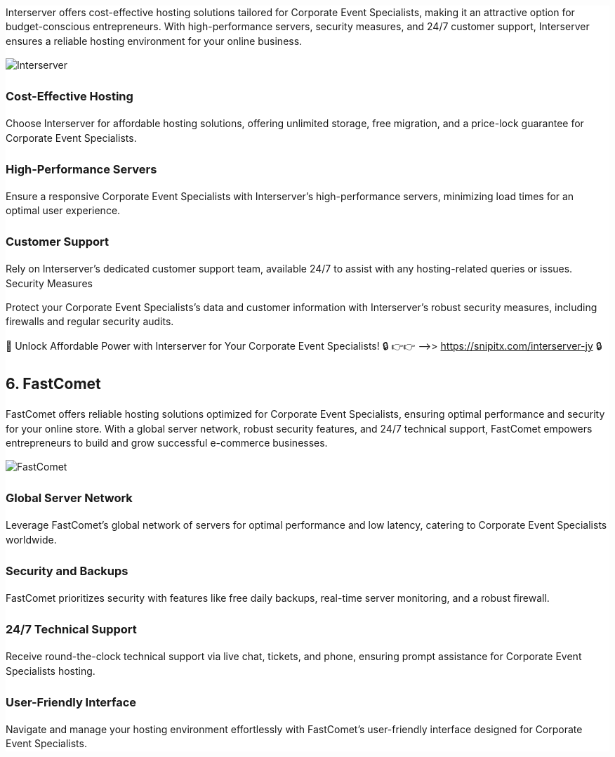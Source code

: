 Interserver offers cost-effective hosting solutions tailored for Corporate Event Specialists, making it an attractive option for budget-conscious entrepreneurs. With high-performance servers, security measures, and 24/7 customer support, Interserver ensures a reliable hosting environment for your online business.

![Interserver](https://i.imgur.com/OM5dOEW.jpeg "Interserver Hosting")

### Cost-Effective Hosting
Choose Interserver for affordable hosting solutions, offering unlimited storage, free migration, and a price-lock guarantee for Corporate Event Specialists.

### High-Performance Servers
Ensure a responsive Corporate Event Specialists with Interserver’s high-performance servers, minimizing load times for an optimal user experience.

### Customer Support
Rely on Interserver’s dedicated customer support team, available 24/7 to assist with any hosting-related queries or issues.
Security Measures

Protect your Corporate Event Specialists’s data and customer information with Interserver’s robust security measures, including firewalls and regular security audits.

💸 Unlock Affordable Power with Interserver for Your Corporate Event Specialists! 🔒
👉👉 -->> https://snipitx.com/interserver-jy 🔒

## 6. FastComet

FastComet offers reliable hosting solutions optimized for Corporate Event Specialists, ensuring optimal performance and security for your online store. With a global server network, robust security features, and 24/7 technical support, FastComet empowers entrepreneurs to build and grow successful e-commerce businesses.

![FastComet](https://i.imgur.com/7qgXuWp.png "FastComet Hosting")

### Global Server Network
Leverage FastComet’s global network of servers for optimal performance and low latency, catering to Corporate Event Specialists worldwide.

### Security and Backups
FastComet prioritizes security with features like free daily backups, real-time server monitoring, and a robust firewall.

### 24/7 Technical Support
Receive round-the-clock technical support via live chat, tickets, and phone, ensuring prompt assistance for Corporate Event Specialists hosting.

### User-Friendly Interface
Navigate and manage your hosting environment effortlessly with FastComet’s user-friendly interface designed for Corporate Event Specialists.
